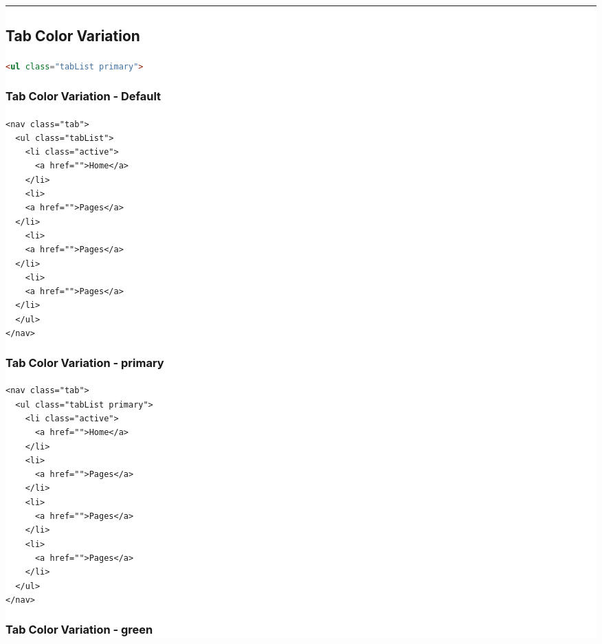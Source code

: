 ***

## Tab Color Variation


```html
<ul class="tabList primary">
```

### Tab Color Variation - Default


```example
<nav class="tab">
  <ul class="tabList">
    <li class="active">
      <a href="">Home</a>
    </li>
    <li>
    <a href="">Pages</a>
  </li>
    <li>
    <a href="">Pages</a>
  </li>
    <li>
    <a href="">Pages</a>
  </li>
  </ul>
</nav>
```

### Tab Color Variation - primary


```example
<nav class="tab">
  <ul class="tabList primary">
    <li class="active">
      <a href="">Home</a>
    </li>
    <li>
      <a href="">Pages</a>
    </li>
    <li>
      <a href="">Pages</a>
    </li>
    <li>
      <a href="">Pages</a>
    </li>
  </ul>
</nav>
```

### Tab Color Variation - green
